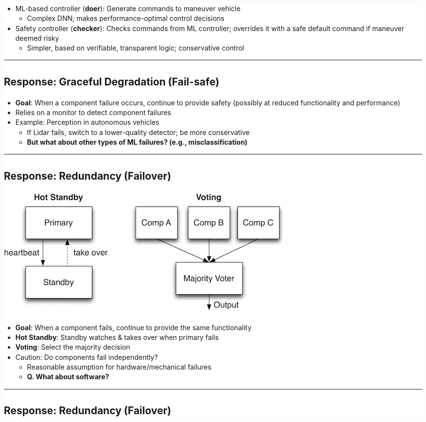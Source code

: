 
* ML-based controller (__doer__): Generate commands to maneuver vehicle
  * Complex DNN; makes performance-optimal control decisions
* Safety controller (__checker__): Checks commands from ML controller; overrides it
  with a safe default command if maneuver deemed risky
  * Simpler, based on verifiable, transparent logic; conservative control

----
## Response: Graceful Degradation (Fail-safe)

<video>
    <source data-src="rc-car.mp4" type="video/mp4" />
</video>

* __Goal__: When a component failure occurs, continue to provide
  safety (possibly at reduced functionality and performance)
* Relies on a monitor to detect component failures
* Example: Perception in autonomous vehicles
  * If Lidar fails, switch to a lower-quality detector; be more
  conservative
  * __But what about other types of ML failures? (e.g., misclassification)__

----
## Response: Redundancy (Failover)

![](redundancy.jpg)

* __Goal__: When a component fails, continue to provide the same
  functionality 
* __Hot Standby__: Standby watches & takes over when primary fails
* __Voting__: Select the majority decision
* Caution: Do components fail independently?
  * Reasonable assumption for hardware/mechanical failures
  * __Q. What about software?__

----
## Response: Redundancy (Failover)
